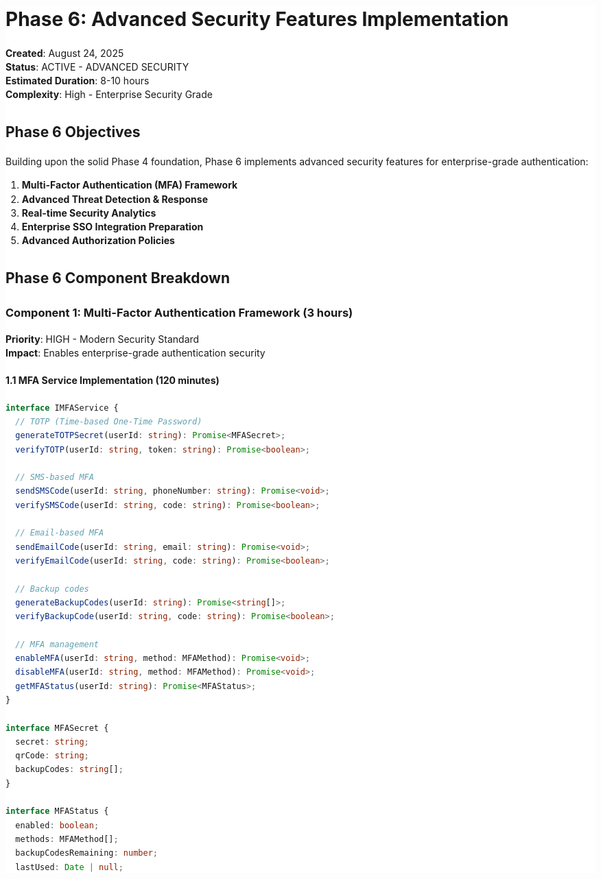 # Phase 6: Advanced Security Features Implementation

**Created**: August 24, 2025  
**Status**: ACTIVE - ADVANCED SECURITY  
**Estimated Duration**: 8-10 hours  
**Complexity**: High - Enterprise Security Grade

## Phase 6 Objectives

Building upon the solid Phase 4 foundation, Phase 6 implements advanced security features for enterprise-grade authentication:

1. **Multi-Factor Authentication (MFA) Framework**
2. **Advanced Threat Detection & Response**
3. **Real-time Security Analytics**
4. **Enterprise SSO Integration Preparation**
5. **Advanced Authorization Policies**

## Phase 6 Component Breakdown

### **Component 1: Multi-Factor Authentication Framework** (3 hours)

**Priority**: HIGH - Modern Security Standard  
**Impact**: Enables enterprise-grade authentication security

#### **1.1 MFA Service Implementation** (120 minutes)

```typescript
interface IMFAService {
  // TOTP (Time-based One-Time Password)
  generateTOTPSecret(userId: string): Promise<MFASecret>;
  verifyTOTP(userId: string, token: string): Promise<boolean>;

  // SMS-based MFA
  sendSMSCode(userId: string, phoneNumber: string): Promise<void>;
  verifySMSCode(userId: string, code: string): Promise<boolean>;

  // Email-based MFA
  sendEmailCode(userId: string, email: string): Promise<void>;
  verifyEmailCode(userId: string, code: string): Promise<boolean>;

  // Backup codes
  generateBackupCodes(userId: string): Promise<string[]>;
  verifyBackupCode(userId: string, code: string): Promise<boolean>;

  // MFA management
  enableMFA(userId: string, method: MFAMethod): Promise<void>;
  disableMFA(userId: string, method: MFAMethod): Promise<void>;
  getMFAStatus(userId: string): Promise<MFAStatus>;
}

interface MFASecret {
  secret: string;
  qrCode: string;
  backupCodes: string[];
}

interface MFAStatus {
  enabled: boolean;
  methods: MFAMethod[];
  backupCodesRemaining: number;
  lastUsed: Date | null;
```